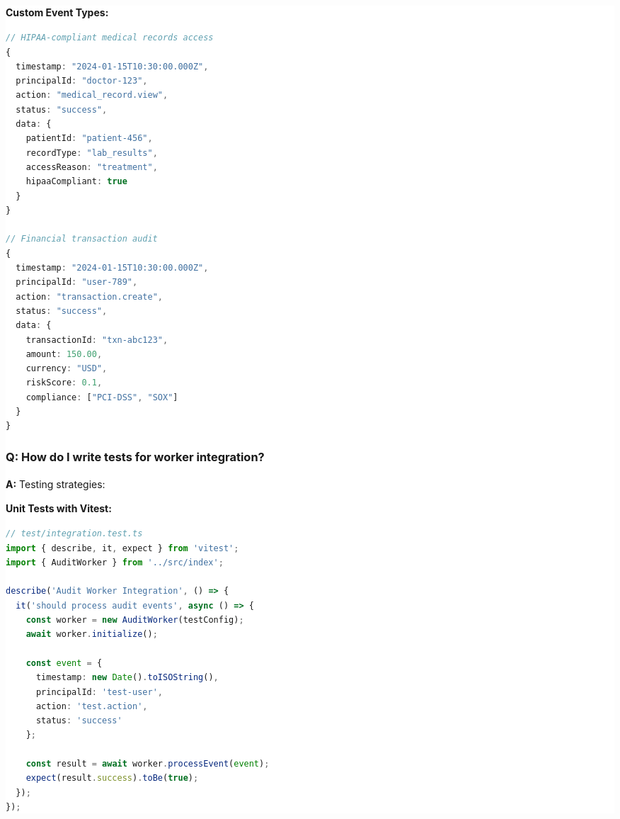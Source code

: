 **Custom Event Types:**
```typescript
// HIPAA-compliant medical records access
{
  timestamp: "2024-01-15T10:30:00.000Z",
  principalId: "doctor-123",
  action: "medical_record.view",
  status: "success",
  data: {
    patientId: "patient-456",
    recordType: "lab_results",
    accessReason: "treatment",
    hipaaCompliant: true
  }
}

// Financial transaction audit
{
  timestamp: "2024-01-15T10:30:00.000Z",
  principalId: "user-789",
  action: "transaction.create",
  status: "success",
  data: {
    transactionId: "txn-abc123",
    amount: 150.00,
    currency: "USD",
    riskScore: 0.1,
    compliance: ["PCI-DSS", "SOX"]
  }
}
```

### Q: How do I write tests for worker integration?

**A:** Testing strategies:

**Unit Tests with Vitest:**
```typescript
// test/integration.test.ts
import { describe, it, expect } from 'vitest';
import { AuditWorker } from '../src/index';

describe('Audit Worker Integration', () => {
  it('should process audit events', async () => {
    const worker = new AuditWorker(testConfig);
    await worker.initialize();
    
    const event = {
      timestamp: new Date().toISOString(),
      principalId: 'test-user',
      action: 'test.action',
      status: 'success'
    };
    
    const result = await worker.processEvent(event);
    expect(result.success).toBe(true);
  });
});
```
